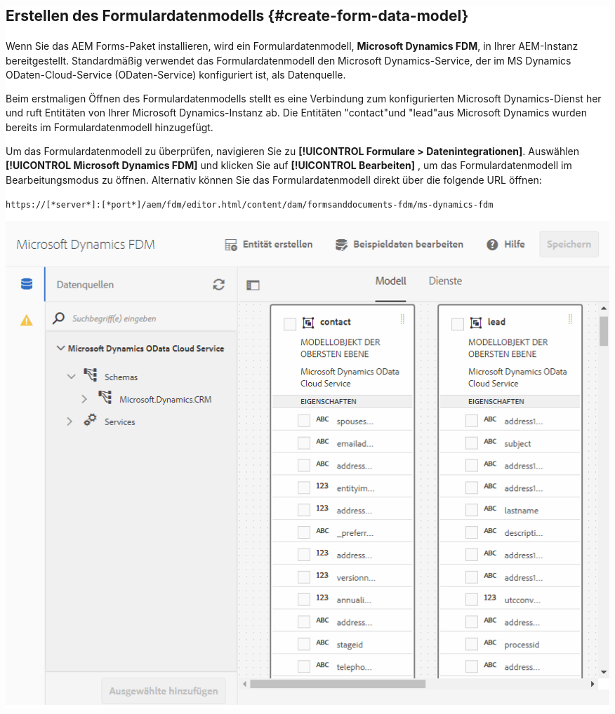 ## Erstellen des Formulardatenmodells {#create-form-data-model}

Wenn Sie das AEM Forms-Paket installieren, wird ein Formulardatenmodell, **Microsoft Dynamics FDM**, in Ihrer AEM-Instanz bereitgestellt. Standardmäßig verwendet das Formulardatenmodell den Microsoft Dynamics-Service, der im MS Dynamics ODaten-Cloud-Service (ODaten-Service) konfiguriert ist, als Datenquelle.

Beim erstmaligen Öffnen des Formulardatenmodells stellt es eine Verbindung zum konfigurierten Microsoft Dynamics-Dienst her und ruft Entitäten von Ihrer Microsoft Dynamics-Instanz ab. Die Entitäten &quot;contact&quot;und &quot;lead&quot;aus Microsoft Dynamics wurden bereits im Formulardatenmodell hinzugefügt.

Um das Formulardatenmodell zu überprüfen, navigieren Sie zu **[!UICONTROL Formulare > Datenintegrationen]**. Auswählen **[!UICONTROL Microsoft Dynamics FDM]** und klicken Sie auf **[!UICONTROL Bearbeiten]** , um das Formulardatenmodell im Bearbeitungsmodus zu öffnen. Alternativ können Sie das Formulardatenmodell direkt über die folgende URL öffnen:

`https://[*server*]:[*port*]/aem/fdm/editor.html/content/dam/formsanddocuments-fdm/ms-dynamics-fdm`

![default-fdm-1](assets/default-fdm-1.png)
